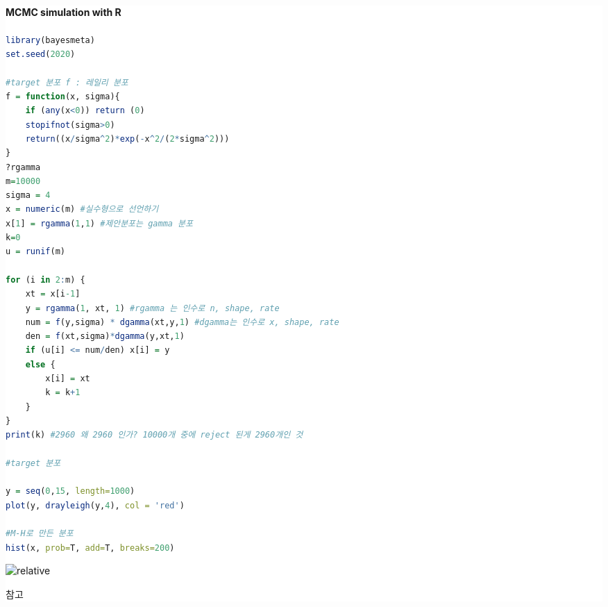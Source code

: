 #### MCMC simulation with R

~~~R
library(bayesmeta)
set.seed(2020)

#target 분포 f : 레일리 분포
f = function(x, sigma){
    if (any(x<0)) return (0)
    stopifnot(sigma>0)
    return((x/sigma^2)*exp(-x^2/(2*sigma^2)))
}
?rgamma
m=10000
sigma = 4
x = numeric(m) #실수형으로 선언하기 
x[1] = rgamma(1,1) #제안분포는 gamma 분포
k=0
u = runif(m)

for (i in 2:m) {
    xt = x[i-1]
    y = rgamma(1, xt, 1) #rgamma 는 인수로 n, shape, rate
    num = f(y,sigma) * dgamma(xt,y,1) #dgamma는 인수로 x, shape, rate
    den = f(xt,sigma)*dgamma(y,xt,1)
    if (u[i] <= num/den) x[i] = y
    else {
        x[i] = xt
        k = k+1
    }
}
print(k) #2960 왜 2960 인가? 10000개 중에 reject 된게 2960개인 것

#target 분포

y = seq(0,15, length=1000)
plot(y, drayleigh(y,4), col = 'red')

#M-H로 만든 분포
hist(x, prob=T, add=T, breaks=200)

~~~



<img src='{{"/assets/img/mcmcplot.png"| relative_url}}'  width="70%" height="70%" title="1" alt='relative'>









참고
